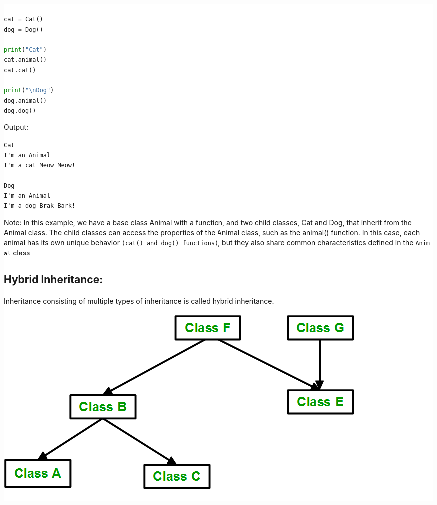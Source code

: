 ```python

cat = Cat()
dog = Dog()

print("Cat")
cat.animal()
cat.cat()

print("\nDog")
dog.animal()
dog.dog()
```

Output:
```
Cat
I'm an Animal
I'm a cat Meow Meow!

Dog
I'm an Animal
I'm a dog Brak Bark!
```
Note: In this example, we have a base class Animal with a function, and two child classes, Cat and Dog, that inherit from the Animal class. The child classes can access the properties of the Animal class, such as the animal() function. In this case, each animal has its own unique behavior `(cat() and dog() functions)`, but they also share common characteristics defined in the `Animal` class 


## Hybrid Inheritance: 
Inheritance consisting of multiple types of inheritance is called hybrid inheritance.

<img title="a title" alt="Alt text" src="images/image5.png">

---